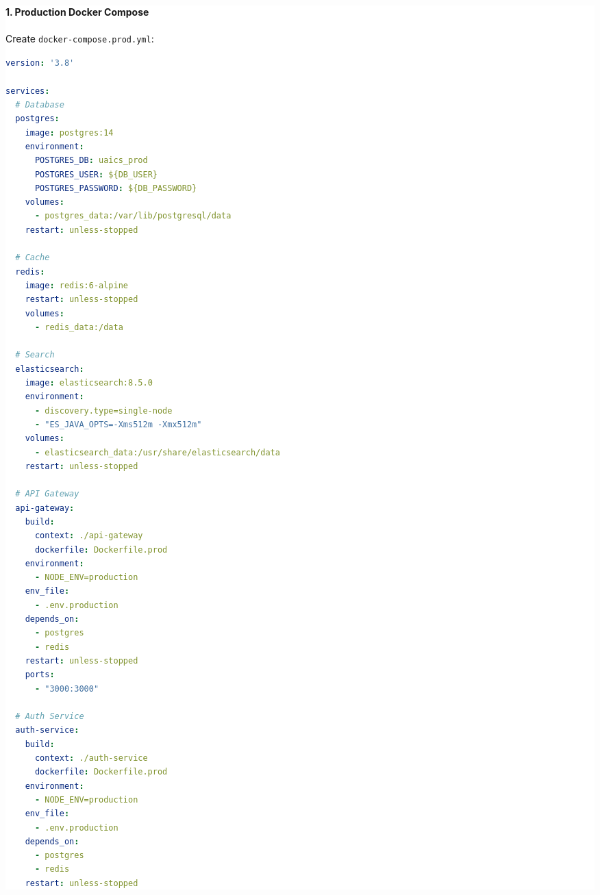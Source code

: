 #### 1. Production Docker Compose
Create `docker-compose.prod.yml`:

```yaml
version: '3.8'

services:
  # Database
  postgres:
    image: postgres:14
    environment:
      POSTGRES_DB: uaics_prod
      POSTGRES_USER: ${DB_USER}
      POSTGRES_PASSWORD: ${DB_PASSWORD}
    volumes:
      - postgres_data:/var/lib/postgresql/data
    restart: unless-stopped

  # Cache
  redis:
    image: redis:6-alpine
    restart: unless-stopped
    volumes:
      - redis_data:/data

  # Search
  elasticsearch:
    image: elasticsearch:8.5.0
    environment:
      - discovery.type=single-node
      - "ES_JAVA_OPTS=-Xms512m -Xmx512m"
    volumes:
      - elasticsearch_data:/usr/share/elasticsearch/data
    restart: unless-stopped

  # API Gateway
  api-gateway:
    build:
      context: ./api-gateway
      dockerfile: Dockerfile.prod
    environment:
      - NODE_ENV=production
    env_file:
      - .env.production
    depends_on:
      - postgres
      - redis
    restart: unless-stopped
    ports:
      - "3000:3000"

  # Auth Service
  auth-service:
    build:
      context: ./auth-service
      dockerfile: Dockerfile.prod
    environment:
      - NODE_ENV=production
    env_file:
      - .env.production
    depends_on:
      - postgres
      - redis
    restart: unless-stopped
```